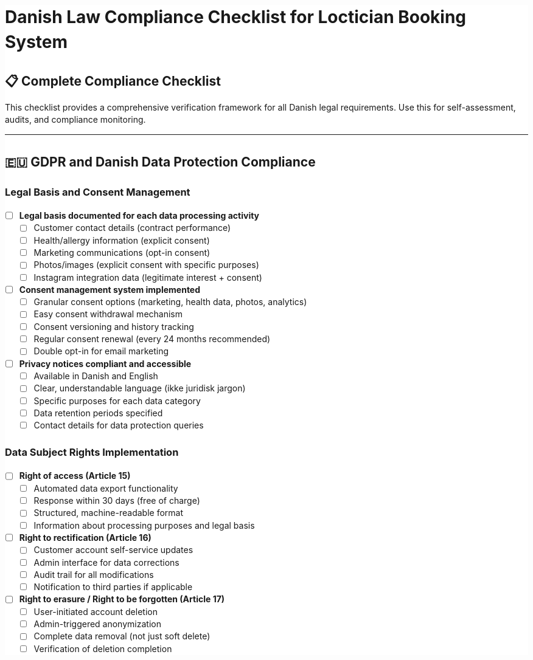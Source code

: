 # Danish Law Compliance Checklist for Loctician Booking System

## 📋 Complete Compliance Checklist

This checklist provides a comprehensive verification framework for all Danish legal requirements. Use this for self-assessment, audits, and compliance monitoring.

---

## 🇪🇺 GDPR and Danish Data Protection Compliance

### Legal Basis and Consent Management
- [ ] **Legal basis documented for each data processing activity**
  - [ ] Customer contact details (contract performance)
  - [ ] Health/allergy information (explicit consent)
  - [ ] Marketing communications (opt-in consent)
  - [ ] Photos/images (explicit consent with specific purposes)
  - [ ] Instagram integration data (legitimate interest + consent)

- [ ] **Consent management system implemented**
  - [ ] Granular consent options (marketing, health data, photos, analytics)
  - [ ] Easy consent withdrawal mechanism
  - [ ] Consent versioning and history tracking
  - [ ] Regular consent renewal (every 24 months recommended)
  - [ ] Double opt-in for email marketing

- [ ] **Privacy notices compliant and accessible**
  - [ ] Available in Danish and English
  - [ ] Clear, understandable language (ikke juridisk jargon)
  - [ ] Specific purposes for each data category
  - [ ] Data retention periods specified
  - [ ] Contact details for data protection queries

### Data Subject Rights Implementation
- [ ] **Right of access (Article 15)**
  - [ ] Automated data export functionality
  - [ ] Response within 30 days (free of charge)
  - [ ] Structured, machine-readable format
  - [ ] Information about processing purposes and legal basis

- [ ] **Right to rectification (Article 16)**
  - [ ] Customer account self-service updates
  - [ ] Admin interface for data corrections
  - [ ] Audit trail for all modifications
  - [ ] Notification to third parties if applicable

- [ ] **Right to erasure / Right to be forgotten (Article 17)**
  - [ ] User-initiated account deletion
  - [ ] Admin-triggered anonymization
  - [ ] Complete data removal (not just soft delete)
  - [ ] Verification of deletion completion
